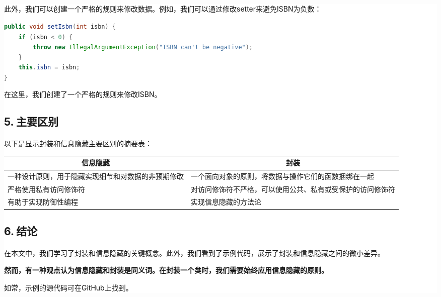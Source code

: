 此外，我们可以创建一个严格的规则来修改数据。例如，我们可以通过修改setter来避免ISBN为负数：

```java
public void setIsbn(int isbn) {
    if (isbn < 0) {
        throw new IllegalArgumentException("ISBN can't be negative");
    }
    this.isbn = isbn;
}
```

在这里，我们创建了一个严格的规则来修改ISBN。

## 5. 主要区别

以下是显示封装和信息隐藏主要区别的摘要表：

| 信息隐藏 | 封装 |
| --- | --- |
| 一种设计原则，用于隐藏实现细节和对数据的非预期修改 | 一个面向对象的原则，将数据与操作它们的函数捆绑在一起 |
| 严格使用私有访问修饰符 | 对访问修饰符不严格，可以使用公共、私有或受保护的访问修饰符 |
| 有助于实现防御性编程 | 实现信息隐藏的方法论 |

## 6. 结论

在本文中，我们学习了封装和信息隐藏的关键概念。此外，我们看到了示例代码，展示了封装和信息隐藏之间的微小差异。

**然而，有一种观点认为信息隐藏和封装是同义词。在封装一个类时，我们需要始终应用信息隐藏的原则。**

如常，示例的源代码可在GitHub上找到。